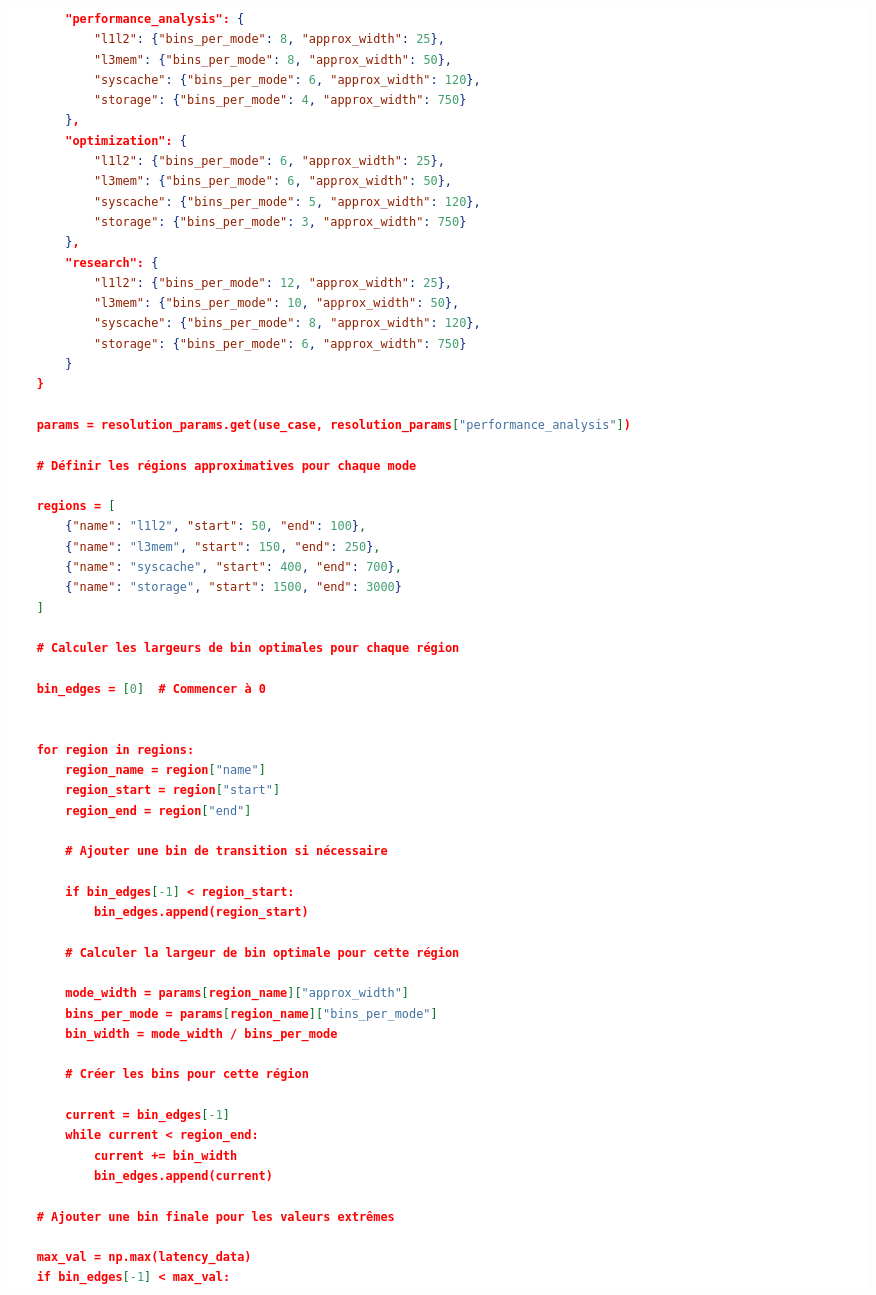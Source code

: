```json
        "performance_analysis": {
            "l1l2": {"bins_per_mode": 8, "approx_width": 25},
            "l3mem": {"bins_per_mode": 8, "approx_width": 50},
            "syscache": {"bins_per_mode": 6, "approx_width": 120},
            "storage": {"bins_per_mode": 4, "approx_width": 750}
        },
        "optimization": {
            "l1l2": {"bins_per_mode": 6, "approx_width": 25},
            "l3mem": {"bins_per_mode": 6, "approx_width": 50},
            "syscache": {"bins_per_mode": 5, "approx_width": 120},
            "storage": {"bins_per_mode": 3, "approx_width": 750}
        },
        "research": {
            "l1l2": {"bins_per_mode": 12, "approx_width": 25},
            "l3mem": {"bins_per_mode": 10, "approx_width": 50},
            "syscache": {"bins_per_mode": 8, "approx_width": 120},
            "storage": {"bins_per_mode": 6, "approx_width": 750}
        }
    }
    
    params = resolution_params.get(use_case, resolution_params["performance_analysis"])
    
    # Définir les régions approximatives pour chaque mode

    regions = [
        {"name": "l1l2", "start": 50, "end": 100},
        {"name": "l3mem", "start": 150, "end": 250},
        {"name": "syscache", "start": 400, "end": 700},
        {"name": "storage", "start": 1500, "end": 3000}
    ]
    
    # Calculer les largeurs de bin optimales pour chaque région

    bin_edges = [0]  # Commencer à 0

    
    for region in regions:
        region_name = region["name"]
        region_start = region["start"]
        region_end = region["end"]
        
        # Ajouter une bin de transition si nécessaire

        if bin_edges[-1] < region_start:
            bin_edges.append(region_start)
        
        # Calculer la largeur de bin optimale pour cette région

        mode_width = params[region_name]["approx_width"]
        bins_per_mode = params[region_name]["bins_per_mode"]
        bin_width = mode_width / bins_per_mode
        
        # Créer les bins pour cette région

        current = bin_edges[-1]
        while current < region_end:
            current += bin_width
            bin_edges.append(current)
    
    # Ajouter une bin finale pour les valeurs extrêmes

    max_val = np.max(latency_data)
    if bin_edges[-1] < max_val:
```
